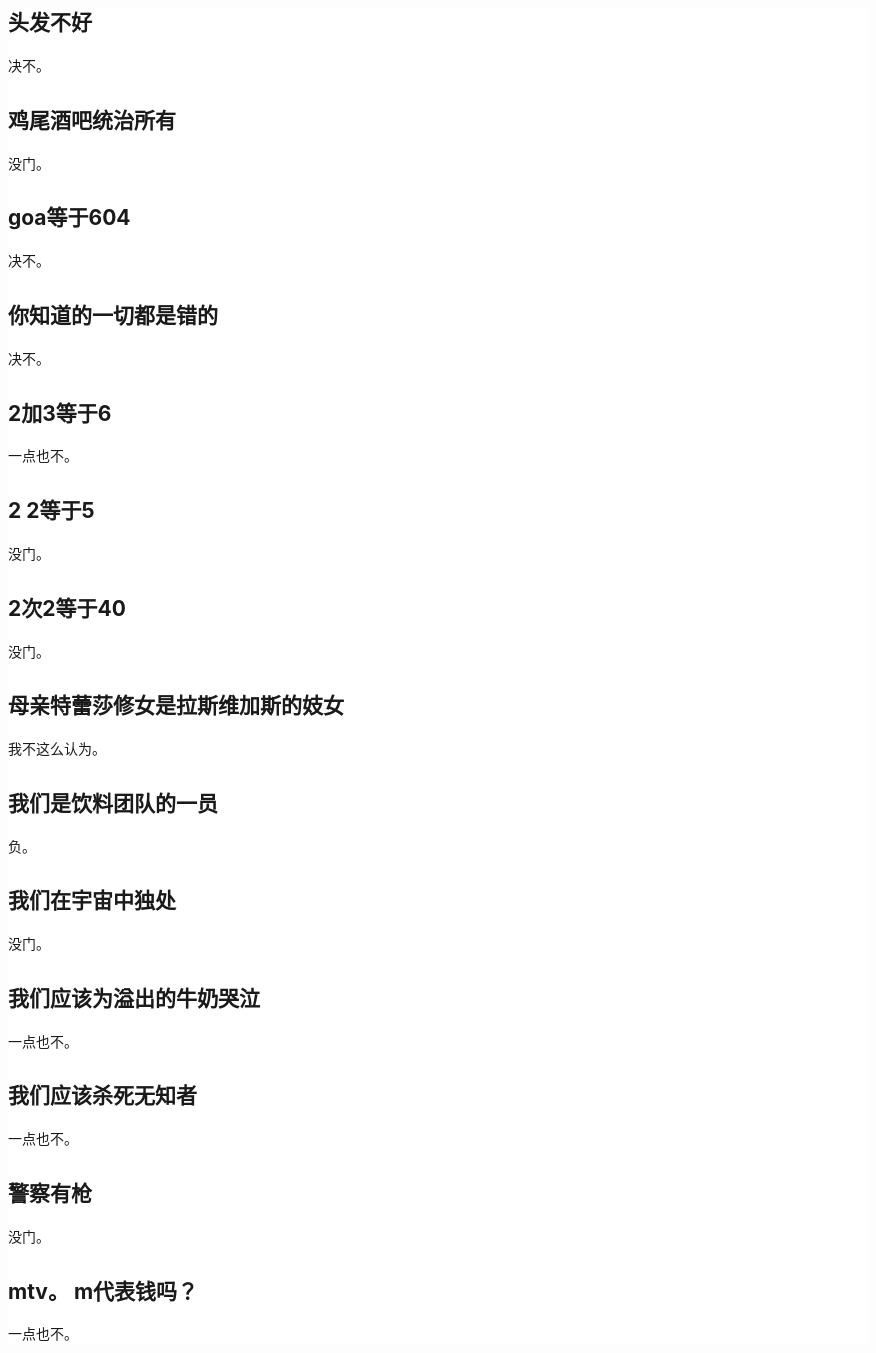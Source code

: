 ## 头发不好
决不。

## 鸡尾酒吧统治所有
没门。

##  goa等于604
决不。

## 你知道的一切都是错的
决不。

##  2加3等于6
一点也不。

##  2 2等于5
没门。

##  2次2等于40
没门。

## 母亲特蕾莎修女是拉斯维加斯的妓女
我不这么认为。

## 我们是饮料团队的一员
负。

## 我们在宇宙中独处
没门。

## 我们应该为溢出的牛奶哭泣
一点也不。

## 我们应该杀死无知者
一点也不。

## 警察有枪
没门。

##  mtv。 m代表钱吗？
一点也不。
